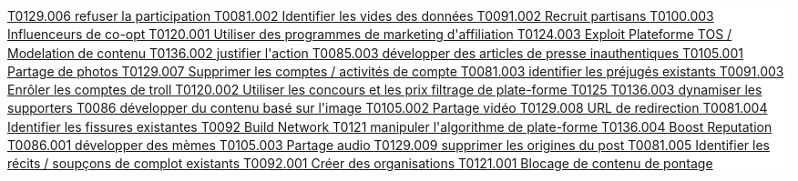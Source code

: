 <td> <a href="techniques/T0129.006.md"> T0129.006 refuser la participation </a> </td>
<td> </td>
<td> <a href="techniques/T0081.002.md"> T0081.002 Identifier les vides des données </a> </td>
<td> </td>
<td> <a href="techniques/T0091.002.md"> T0091.002 Recruit partisans </a> </td>
<td> <a href="techniques/T0100.003.md"> T0100.003 Influenceurs de co-opt </a> </td><td> <a href="techniques/T0120.001.md"> T0120.001 Utiliser des programmes de marketing d'affiliation </a> </td>
<td> <a href="techniques/T0124.003.md"> T0124.003 Exploit Plateforme TOS / Modelation de contenu </a> </td>
</tr>
<tr>
<td> </td>
<td> <a href="techniques/T0136.002.md"> T0136.002 justifier l'action </a> </td>
<td> </td>
<td> <a href="techniques/T0085.003.md"> T0085.003 développer des articles de presse inauthentiques </a> </td>
<td> <a href="techniques/T0105.001.md"> T0105.001 Partage de photos </a> </td>
<td> </td>
<td> </td>
<td> </td>
<td> <a href="techniques/T0129.007.md"> T0129.007 Supprimer les comptes / activités de compte </a> </td>
<td> </td>
<td> <a href="techniques/T0081.003.md"> T0081.003 identifier les préjugés existants </a> </td>
<td> </td>
<td> <a href="techniques/T0091.003.md"> T0091.003 Enrôler les comptes de troll </a> </td>
<td> </td>
<td> <a href="techniques/T0120.002.md"> T0120.002 Utiliser les concours et les prix </a> </td>
<td> <a href="techniques/T0125.md"> filtrage de plate-forme T0125 </a> </td>
</tr>
<tr>
<td> </td><td> <a href="techniques/T0136.003.md"> T0136.003 dynamiser les supporters </a> </td>
<td> </td>
<td> <a href="techniques/T0086.md"> T0086 développer du contenu basé sur l'image </a> </td>
<td> <a href="techniques/T0105.002.md"> T0105.002 Partage vidéo </a> </td>
<td> </td>
<td> </td>
<td> </td>
<td> <a href="techniques/T0129.008.md"> T0129.008 URL de redirection </a> </td>
<td> </td>
<td> <a href="techniques/T0081.004.md"> T0081.004 Identifier les fissures existantes </a> </td>
<td> </td>
<td> <a href="techniques/T0092.md"> T0092 Build Network </a> </td>
<td> </td>
<td> <a href="techniques/T0121.md"> T0121 manipuler l'algorithme de plate-forme </a> </td>
<td> </td>
</tr>
<tr>
<td> </td>
<td> <a href="techniques/T0136.004.md"> T0136.004 Boost Reputation </a> </td>
<td> </td>
<td> <a href="techniques/T0086.001.md"> T0086.001 développer des mèmes </a> </td>
<td> <a href="techniques/T0105.003.md"> T0105.003 Partage audio </a> </td>
<td> </td>
<td> </td>
<td> </td>
<td> <a href="techniques/T0129.009.md"> T0129.009 supprimer les origines du post </a> </td>
<td> </td><td> <a href="techniques/T0081.005.md"> T0081.005 Identifier les récits / soupçons de complot existants </a> </td>
<td> </td>
<td> <a href="techniques/T0092.001.md"> T0092.001 Créer des organisations </a> </td>
<td> </td>
<td> <a href="techniques/T0121.001.md"> T0121.001 Blocage de contenu de pontage </a> </td>
<td> </td>